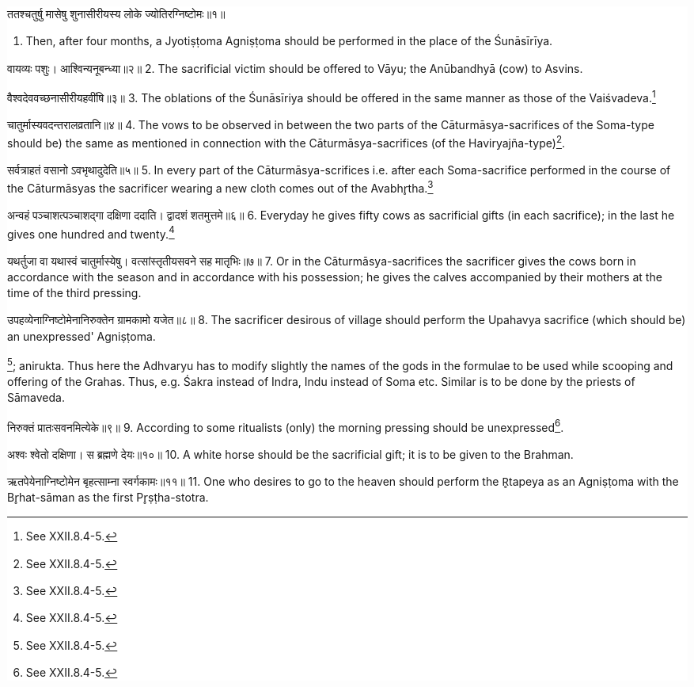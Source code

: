 
ततश्चतुर्षु मासेषु शुनासीरीयस्य लोके ज्योतिरग्निष्टोमः॥१॥
1. Then, after four months, a Jyotiṣṭoma Agniṣṭoma should be performed in the place of the Śunāsīrīya. 


वायव्यः पशुः। आश्विन्यनूबन्ध्या॥२॥
2. The sacrificial victim should be offered to Vāyu; the Anūbandhyā (cow) to Asvins. 


वैश्वदेववच्छनासीरीयहवींषि॥३॥
3. The oblations of the Śunāsīriya should be offered in the same manner as those of the Vaiśvadeva.[^1]  

[^1]: See XXII.8.4-5.  



चातुर्मास्यवदन्तरालव्रतानि॥४॥
4. The vows to be observed in between the two parts of the Cāturmāsya-sacrifices of the Soma-type should be) the same as mentioned in connection with the Cāturmāsya-sacrifices (of the Haviryajña-type)[^1].  

[^1]: For the details see VIII.4.5.11. 

सर्वत्राहतं वसानो ऽवभृथादुदेति॥५॥
5. In every part of the Cāturmāsya-scrifices i.e. after each Soma-sacrifice performed in the course of the Cāturmāsyas the sacrificer wearing a new cloth comes out of the Avabhr̥tha.[^1]  

[^1]: Cf. TMB XVII. 13.6; 11; 14. 

अन्वहं पञ्चाशत्पञ्चाशद्गा दक्षिणा ददाति। द्वादशं शतमुत्तमे॥६॥
6. Everyday he gives fifty cows as sacrificial gifts (in each sacrifice); in the last he gives one hundred and twenty.[^1]  

[^1]: Cp. TMB XVII. 13.5;11;13;1.6. According to TMB one has to 
give fifty, one hundred, one hundred and fifty and one hundred and twenty cows respectively in each of the four parts of the 
Cāturmāsya-sacrifices.  

यथर्तुजा वा यथास्वं चातुर्मास्येषु। वत्सांस्तृतीयसवने सह मातृभिः॥७॥
7. Or in the Cāturmāsya-sacrifices the sacrificer gives the cows born in accordance with the season and in accordance with his possession; he gives the calves accompanied by their mothers at the time of the third pressing.  


उपहव्येनाग्निष्टोमेनानिरुक्तेन ग्रामकामो यजेत॥८॥
8. The sacrificer desirous of village should perform the Upahavya sacrifice (which should be) an unexpressed' Agniṣṭoma.  

[^1]; anirukta. Thus here the Adhvaryu has to modify slightly the names of the gods in the formulae to be used while scooping and offering of the Grahas. Thus, e.g. Śakra instead of Indra, Indu instead of Soma etc. Similar is to be done by the priests of Sāmaveda. 

निरुक्तं प्रातःसवनमित्येके॥९॥
9. According to some ritualists (only) the morning pressing should be unexpressed[^1].  

[^1]: Here the reading aniruktam given by Garbe in his footnote is 
accepted. Cf. Caland's translation.  



अश्वः श्वेतो दक्षिणा। स ब्रह्मणे देयः॥१०॥
10. A white horse should be the sacrificial gift; it is to be given to the Brahman. 


ऋतपेयेनाग्निष्टोमेन बृहत्साम्ना स्वर्गकामः॥११॥
11. One who desires to go to the heaven should perform the R̥tapeya as an Agniṣṭoma with the Br̥hat-sāman as the first Pr̥ṣṭha-stotra. 


[^1]: e.g. XXII.4.24.  
[^1]: c.g. the four Sāhasras (XXII.2.4), the four Sādyaskras,(XXI.2.16), or four Dvirātras (XXII 14.16).   
[^1]: i.e. The first three days called Trikadruka-s of the Abhiplava 
[^1]: According to TMB XVI.3.8 the first should be Agniṣṭoma, and 
[^1]: From Ārśeya-Kalpa III.1.b we know that in the Goṣṭoma sacrifice 
[^2]: Cf. TMB XVI.2.4.  
[^3]: Cf. TMB XVI.3.3.  
[^4]: Cf. TMB XVI.4.2.  
[^1]: Cf. JB 11.191. 
[^1]: Cp. XIII.5.2.  
[^2]: Cp. BaudhāŚS XX. 12.  
[^1]: Cp. XX.9.14-10.1; cf. ŚB XIII.7.1.13. 
[^1]: See XIII.25.3ff. 
[^1]: For these details see XVII.26.14-20.  
[^1]: Cf. TMB XVI.4.7. 
[^1]: Cp. JB II.169, KB XXVII,  
[^1]: Cp. ĀśvaŚS. VIII.5.1. 2. Cp. XIV.5.1.  
[^1]: Cf.TMB XVI.7.2. 
[^1]: Cf. TMB XVI.7.6. 
[^1]: Cf. TMB XVI.7.3.  
[^2]: Cf. TMB XVI.7.4.  
[^1]: Cf. TMB XVI.8.1.9.  
[^2]: Cf. TMB XVI.9.  
[^3]: Cf. TMB XVI.11.  
[^1]: Cp. TMB XVI.12.2; 6; 8; JB II.177. 
[^1]: For details see TS V.5.22. Thus the he-goat for Agni should be 
[^1]: For Sūtras 15 and 16 cf. JB II. 117.  
[^1]: The Hotr̥ to the east, the Udgātr̥ to the north; the Adhvaryu to the west and the Brahman to the South.  
[^2]: Cp. TMB XVI.13.10;13.  
[^1]: Cf. XVI.13.13.  
[^1]: Cf. TMB XVI. 13.12. 
[^1]: Cp. JB II. 118. Caland divides this Sūtra.  
[^1]: Thus first to the east then to the north, then to the west, and then to the south.  
[^1]: Cf. TMB XVI.13.9.  
[^1]: Cf. JB II. 118. 
[^1]: Cf. TMB XVI.13.6-8; JB II.117. 
[^1]: Cp. JB II.11. 
[^1]: Cf. JB II. 17.  
[^1]: This appears to be an alternative to what has been prescribed in 
[^1]: Cp. JB II.118. 
[^1]: Cp. TMB XVI.12.4.  
[^1]: Cp. AB VI.35; ŚB III.5.1.19-20.  
[^1]: Cp. TMB XVI.13.1-5. According to TMB the number of verses 
[^1]: Cf.TMB XVI.14.2 
[^1]: Cp. JB II.121. 
[^1]: Cp. JB II.121. 
[^1]: Cf. JB II.121.  
[^1]: Cf. JB II.121. 
[^3]: Cp. VIII. 14.6.  
[^2]: In other sacrifices these are offered immediately after being scooped (cf. XII. 11.7).  
[^1]: Cf. in general ṢaḍB III.8.  
[^4]: The details of the cows are not found in ṢaḍB.  
[^1]: Cp. ṢaḍB III.8.12-13.  
[^1]: i.e. as said in the first half of the Sūtra 26.  
[^2]: Cf. ṢaḍB III.8.14. 
[^1]: Cf. TMB XVI.16. 
[^1]: Thus the Vrātyastomas are to be performed by those Āhitāgni 
[^1]: Cf.TMB XVII.1.14.  
[^1]: Cf. TMB XVII.1.15. 
[^1]: Cf. TMB XVII.1.15.  
[^1]: Cf. TMB XVII 2.3; 4 and 1.  
[^1]: For this sacrifice see JB II.16-163. 
[^1]: Cf. TMB XVII.5.3-5. 
[^1]: The verses which precede the words Upayāmagr̥hītosi at the time 
[^2]: These verses are found in LāṭyāŚS I.4.1-4. 
[^1]: See JB II.137.  
[^2]: Cf. JB II.138.  
[^1]: Cp. JB II.135.  
[^2]: Thus the usual Agniṣṭoma with nine-versed, fifteen-versed and 
[^1]: The other priests receive the usual sacrificial gifts.  
[^1]: See JB II. 135. The reading in ĀPŠS is to be corrected in the light 
[^2]: Cp.JB II.135.  
[^1]: These four Agniṣṭomas are called Prajāpater apūrva (XXII.7.1 
[^1]: For this sacrifice see TMB XVII. 10.  
[^1]: Cf. TMB XVII.10.1. Here the reading “aniruktam” given by Garbe in his footnotes is accepted. Cf. Caland's translation.  
[^1]: Sthapati belongs to Vaiśya-class. He is the govermer of a province or a “place-lord”, or an architect (see Monier-Williams, Dictionary, under the word.  
[^2]: Cp. TMB XVII.11.5-6.  
[^1]: i.e. Knowledge of three Vedas. 
[^1]: TS T.8.22.e. 
[^1]: They are, however, not given now.  
[^2]: Cf. TMB XVI.11.2.  
[^1]: In the manner described in XVII.19.5.  
[^2]: ŚBK V.7.5.9ff.  
[^3]: Cf. TB II.7.1.4.  
[^4]: TB II.5.6.3. 
[^1]: Cf. TMB XVII.11.2. 
[^1]: Cf. TMB XVII.1.12.  
[^1]: cf. JB II.129.  
[^2]: Cf. JB II.130.  
[^1]: Cf. JB II.130.  
[^1]: Cf. JB II.130. 
[^1]: Viṣṭuti is a numeric type of repetition of verses at the time of singing Sāmans.  
[^2]: For this Sūtra cf. ṢaḍB II.9.2.  
[^1]: For Śyena see XXII.4.13-27. For this Sūtra see cf. ṢaḍB III.9.2.  
[^1]: Cf. MS II.5.1. 
[^1]: Cp. TMB XVII.11.5.  
[^1]: The sacrifice can be either discontinued at this moment or the 
[^1]: Cf. Śānkhāss XXVI.17. 
[^1]: Cp. ŚB II.6.3.1, ĀpŚS VIII.1.1. 
[^1]: For the Soma-type Cāturmāsya-sacrifices in general see TMB 
[^1]: For these see VIII.2. 
[^1]: Cf. TMB XVII.13.3. 
[^1]: Cf. TMB XVII.13.4.  
[^1]: See 4 and 5.  
[^1]: Instead of the fire on the Southern-altar (VIII.6.23). 
[^1]: See VIII.9.2. See VIII.9.5. 
[^1]: See VIII.9.8. 
[^1]: See VIII.11.18. 
[^1]: See VIII. 11.22.  
[^2]: See VIII. 11.3.  
[^3]: See VIII.12.1ff.  
[^1]: See VIII.13.1ff.  
[^2]: Contrast VIII.13.2.  
[^1]: See VII.17.1ff.  
[^2]: See VIII.19.1-4.  
[^1]: Cp. TMB XVII.2.2. 
[^1]: Cf. TMB XVII.2.2. 
[^1]: Cf. TMB XVII.2.7.  
[^1]: Cp. TMB XVIII.2.9.  
[^1]: Cf. TMB XVIII.2.10-12; cp. JB II.158f. 
[^1]: Cp. TMB XVII.3.1-5. This sacrifice is called Dūṇāśa (-difficult 
[^1]: This Sūtra is a continuation of Sūtras XXII.9.19,20, 21 and 22. 
[^1]: See XXII.6.5ff. 
[^1]: Cf. XIX.16.1ff.  
[^1]: Cf. TMB XVII.4.1ff.  
[^1]: Cp. XIV.24.14; see also TMB XVII.4.2.  
[^1]: Cp. TMB XVII.5.5; 9,10,11.  
[^1]: Cf. TMB XVII.5.12.  
[^1]: Cf. TMB XVIII.5.12.  
[^1]: See Sūtra 5. 
[^1]: Cp. XIV.24.14. 
[^1]: For Sutras 11-15 cp. JB II.152. 
[^1]: This is in constrast to the usual practice in which they are placed from north to south.  
[^1]: Cf. JB II.151. 
[^1]: Cf. TMB XIX.1.1-2. 
[^1]: Cp. TMB XIX.1.1ff. TMB calls it Raj.  
[^2]: Cp. TMB XIX.2.1ff. TMB calls it Viraj.  
[^1]: Cp. TMB XIX.4.2.  
[^2]: Cp. JB II.83.  
[^1]: Cp. JB II.83: “atipravikta” (empty). The word "laghu” (light) corresponds to this word.  
[^2]: The word ekviṁśena of the next Sūtra belongs to this Sutra. Cp. BaudhāŚS XVIII.47. 
[^1]: Cf. TMB XIX.3.3. JB II.81f.  
[^1]: Cp. TMB XIX.3.2. 
[^1]: Cf. JB II.82 where it is called Śada. 
[^1]: Cp. JB II.82. 
[^1]: For these sacrifices see JB II.164-165. 
[^1]: Both the words rasi and maräyu (JB has maraya) mean “heap." 
[^1]: Cf. TMB XIX.5.2; 6.2. 
[^1]: Cf. TMB XIX.6.3. 
[^1]: Cf. TMB XIX.7.2; JB II.89-90. 
[^1]: See the next Sūtra.  
[^1]: See XXII. 11.21. 
[^1]: Cf. TMB XIX.8.1; 9.1. 
[^1]: Cf. TMB XIX.8.3. 
[^1]: See JB II. 103. 
[^1]: Cf. TMB XIX.10.1-11.11.  
[^1]: Cp. TMB XIX.12.1ff and JB II.87. These texts do not refer to any battle.  
[^1]: Cp. JB II.88.  
[^1]: For the Sūtras 15-16 cf. JB III.88.  
[^1]: Cf. TB II.9.6.2; KS XXXVII 6; TMB XIX.13.; JB II.113.  
[^1]: Cf. TB II.7.6.1. 
[^1]: Cf. TB II.7.6.2.  
[^1]: Cf. TB II.7.6.2.  
[^1]: For Sūtras 2 and 3 cf. JB II.113. 
[^1]: Cf. TMB XIX.14.1. 
[^1]: Cf. TMB XIX.14.3. 
[^1]: Cp. TMB XIX.15.1 ff. Here only one Indrāgnyoḥ kulāyaḥ is 
[^1]: Cf. TMB XIX.16.1ff. 
[^1]: Cf. TMB XIX.17.6. 
[^1]: Cf. TMB XIX.19.2. 
[^1]: Cf. ṢaḍB III.11.1.  
[^2]: Cf. ṢaḍB III. 10.9.  
[^1]: See XXII.4.13-27. 
[^1]: These are detailed in the following SŪtras 16-29. Cf. In general TMB XX.1.1-10.1.  
[^1]: Cp. XXII.1.5. 
[^1]: Cf. TMB XX.2.4. 
[^1]: A sacrifice consising of nine seventeen-versed-stotra.  
[^1]: Cp. XXI.15.16-18.  
[^1]: Cp. XXI.1.6.  
[^1]: Cp. XXI.1.6.  
[^1]: Cp. XXII.1.12-15.  
[^1]: Cp. XXII.1.6-11. 